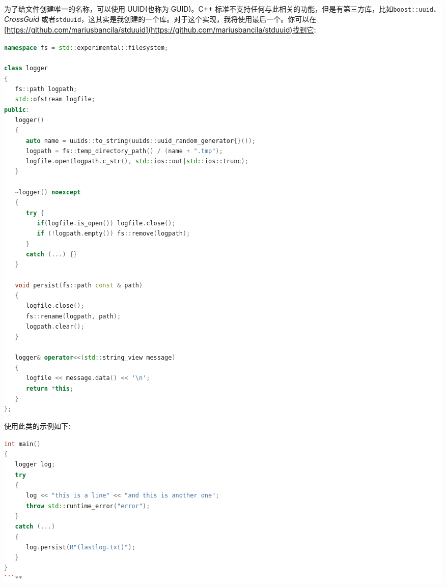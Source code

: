 为了给文件创建唯一的名称，可以使用 UUID(也称为 GUID)。C++ 标准不支持任何与此相关的功能，但是有第三方库，比如`boost::uuid`、 *CrossGuid* 或者`stduuid`，这其实是我创建的一个库。对于这个实现，我将使用最后一个。你可以在[https://github.com/mariusbancila/stduuid](https://github.com/mariusbancila/stduuid)找到它:

```cpp
namespace fs = std::experimental::filesystem;

class logger
{
   fs::path logpath;
   std::ofstream logfile;
public:
   logger()
   {
      auto name = uuids::to_string(uuids::uuid_random_generator{}());
      logpath = fs::temp_directory_path() / (name + ".tmp");
      logfile.open(logpath.c_str(), std::ios::out|std::ios::trunc);
   }

   ~logger() noexcept
   {
      try {
         if(logfile.is_open()) logfile.close();
         if (!logpath.empty()) fs::remove(logpath);
      }
      catch (...) {}
   }

   void persist(fs::path const & path)
   {
      logfile.close();
      fs::rename(logpath, path);
      logpath.clear();
   }

   logger& operator<<(std::string_view message)
   {
      logfile << message.data() << '\n';
      return *this;
   }
};
```

使用此类的示例如下:

```cpp
int main()
{
   logger log;
   try 
   {
      log << "this is a line" << "and this is another one";
      throw std::runtime_error("error");
   }
   catch (...) 
   {
      log.persist(R"(lastlog.txt)");
   }
}
```**